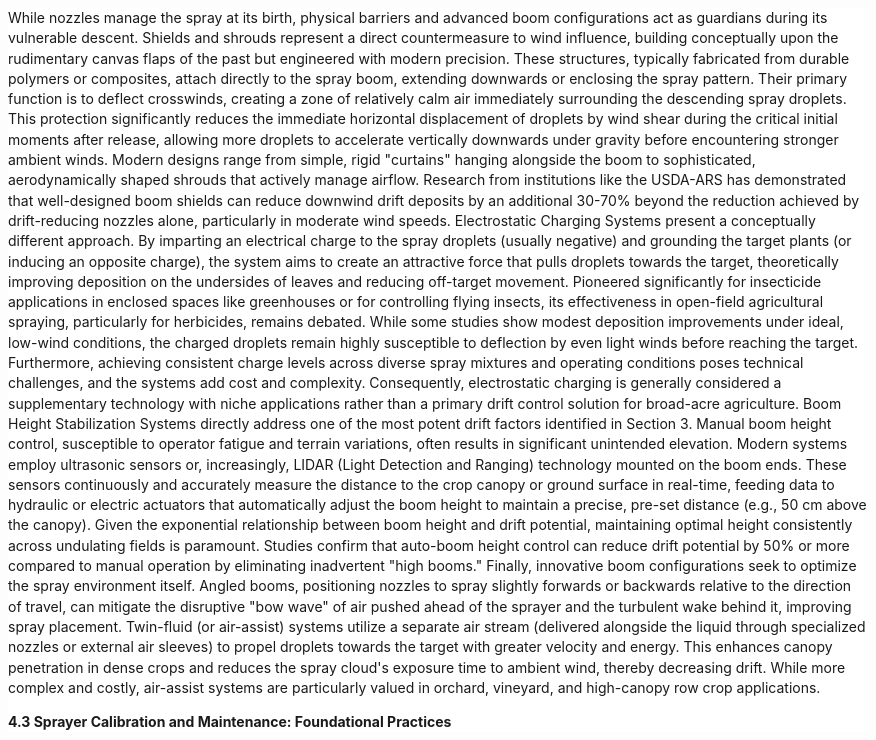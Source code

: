 While nozzles manage the spray at its birth, physical barriers and advanced boom configurations act as guardians during its vulnerable descent. Shields and shrouds represent a direct countermeasure to wind influence, building conceptually upon the rudimentary canvas flaps of the past but engineered with modern precision. These structures, typically fabricated from durable polymers or composites, attach directly to the spray boom, extending downwards or enclosing the spray pattern. Their primary function is to deflect crosswinds, creating a zone of relatively calm air immediately surrounding the descending spray droplets. This protection significantly reduces the immediate horizontal displacement of droplets by wind shear during the critical initial moments after release, allowing more droplets to accelerate vertically downwards under gravity before encountering stronger ambient winds. Modern designs range from simple, rigid "curtains" hanging alongside the boom to sophisticated, aerodynamically shaped shrouds that actively manage airflow. Research from institutions like the USDA-ARS has demonstrated that well-designed boom shields can reduce downwind drift deposits by an additional 30-70% beyond the reduction achieved by drift-reducing nozzles alone, particularly in moderate wind speeds. Electrostatic Charging Systems present a conceptually different approach. By imparting an electrical charge to the spray droplets (usually negative) and grounding the target plants (or inducing an opposite charge), the system aims to create an attractive force that pulls droplets towards the target, theoretically improving deposition on the undersides of leaves and reducing off-target movement. Pioneered significantly for insecticide applications in enclosed spaces like greenhouses or for controlling flying insects, its effectiveness in open-field agricultural spraying, particularly for herbicides, remains debated. While some studies show modest deposition improvements under ideal, low-wind conditions, the charged droplets remain highly susceptible to deflection by even light winds before reaching the target. Furthermore, achieving consistent charge levels across diverse spray mixtures and operating conditions poses technical challenges, and the systems add cost and complexity. Consequently, electrostatic charging is generally considered a supplementary technology with niche applications rather than a primary drift control solution for broad-acre agriculture. Boom Height Stabilization Systems directly address one of the most potent drift factors identified in Section 3. Manual boom height control, susceptible to operator fatigue and terrain variations, often results in significant unintended elevation. Modern systems employ ultrasonic sensors or, increasingly, LIDAR (Light Detection and Ranging) technology mounted on the boom ends. These sensors continuously and accurately measure the distance to the crop canopy or ground surface in real-time, feeding data to hydraulic or electric actuators that automatically adjust the boom height to maintain a precise, pre-set distance (e.g., 50 cm above the canopy). Given the exponential relationship between boom height and drift potential, maintaining optimal height consistently across undulating fields is paramount. Studies confirm that auto-boom height control can reduce drift potential by 50% or more compared to manual operation by eliminating inadvertent "high booms." Finally, innovative boom configurations seek to optimize the spray environment itself. Angled booms, positioning nozzles to spray slightly forwards or backwards relative to the direction of travel, can mitigate the disruptive "bow wave" of air pushed ahead of the sprayer and the turbulent wake behind it, improving spray placement. Twin-fluid (or air-assist) systems utilize a separate air stream (delivered alongside the liquid through specialized nozzles or external air sleeves) to propel droplets towards the target with greater velocity and energy. This enhances canopy penetration in dense crops and reduces the spray cloud's exposure time to ambient wind, thereby decreasing drift. While more complex and costly, air-assist systems are particularly valued in orchard, vineyard, and high-canopy row crop applications.

**4.3 Sprayer Calibration and Maintenance: Foundational Practices**
